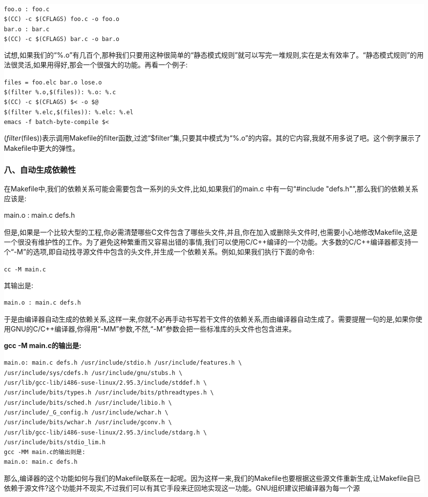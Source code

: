 ```text
foo.o : foo.c
$(CC) -c $(CFLAGS) foo.c -o foo.o
bar.o : bar.c
$(CC) -c $(CFLAGS) bar.c -o bar.o
```

试想,如果我们的“%.o”有几百个,那种我们只要用这种很简单的“静态模式规则”就可以写完一堆规则,实在是太有效率了。“静态模式规则”的用法很灵活,如果用得好,那会一个很强大的功能。再看一个例子:

```text
files = foo.elc bar.o lose.o
$(filter %.o,$(files)): %.o: %.c
$(CC) -c $(CFLAGS) $< -o $@
$(filter %.elc,$(files)): %.elc: %.el
emacs -f batch-byte-compile $<
```

$(filter %.o,$(files))表示调用Makefile的filter函数,过滤“$filter”集,只要其中模式为“%.o”的内容。其的它内容,我就不用多说了吧。这个例字展示了Makefile中更大的弹性。

### 八、自动生成依赖性

在Makefile中,我们的依赖关系可能会需要包含一系列的头文件,比如,如果我们的main.c 中有一句“#include "defs.h"”,那么我们的依赖关系应该是:

main.o : main.c defs.h

但是,如果是一个比较大型的工程,你必需清楚哪些C文件包含了哪些头文件,并且,你在加入或删除头文件时,也需要小心地修改Makefile,这是一个很没有维护性的工作。为了避免这种繁重而又容易出错的事情,我们可以使用C/C++编译的一个功能。大多数的C/C++编译器都支持一个“-M”的选项,即自动找寻源文件中包含的头文件,并生成一个依赖关系。例如,如果我们执行下面的命令:

```text
cc -M main.c
```

其输出是:

```text
main.o : main.c defs.h
```

于是由编译器自动生成的依赖关系,这样一来,你就不必再手动书写若干文件的依赖关系,而由编译器自动生成了。需要提醒一句的是,如果你使用GNU的C/C++编译器,你得用“-MM”参数,不然,“-M”参数会把一些标准库的头文件也包含进来。

**gcc -M main.c的输出是:**

```text
main.o: main.c defs.h /usr/include/stdio.h /usr/include/features.h \
/usr/include/sys/cdefs.h /usr/include/gnu/stubs.h \
/usr/lib/gcc-lib/i486-suse-linux/2.95.3/include/stddef.h \
/usr/include/bits/types.h /usr/include/bits/pthreadtypes.h \
/usr/include/bits/sched.h /usr/include/libio.h \
/usr/include/_G_config.h /usr/include/wchar.h \
/usr/include/bits/wchar.h /usr/include/gconv.h \
/usr/lib/gcc-lib/i486-suse-linux/2.95.3/include/stdarg.h \
/usr/include/bits/stdio_lim.h
gcc -MM main.c的输出则是:
main.o: main.c defs.h
```

那么,编译器的这个功能如何与我们的Makefile联系在一起呢。因为这样一来,我们的Makefile也要根据这些源文件重新生成,让Makefile自已依赖于源文件?这个功能并不现实,不过我们可以有其它手段来迂回地实现这一功能。GNU组织建议把编译器为每一个源
